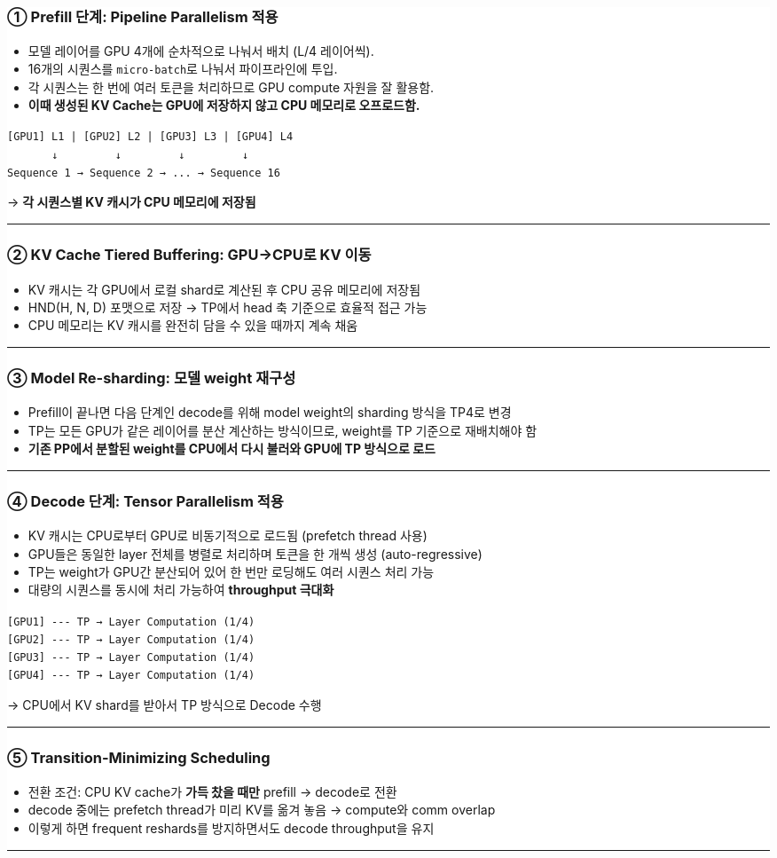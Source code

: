 ### ① **Prefill 단계: Pipeline Parallelism 적용**

* 모델 레이어를 GPU 4개에 순차적으로 나눠서 배치 (L/4 레이어씩).
* 16개의 시퀀스를 `micro-batch`로 나눠서 파이프라인에 투입.
* 각 시퀀스는 한 번에 여러 토큰을 처리하므로 GPU compute 자원을 잘 활용함.
* **이때 생성된 KV Cache는 GPU에 저장하지 않고 CPU 메모리로 오프로드함.**

```
[GPU1] L1 | [GPU2] L2 | [GPU3] L3 | [GPU4] L4
       ↓         ↓         ↓         ↓
Sequence 1 → Sequence 2 → ... → Sequence 16
```

→ **각 시퀀스별 KV 캐시가 CPU 메모리에 저장됨**

---

### ② **KV Cache Tiered Buffering: GPU→CPU로 KV 이동**

* KV 캐시는 각 GPU에서 로컬 shard로 계산된 후 CPU 공유 메모리에 저장됨
* HND(H, N, D) 포맷으로 저장 → TP에서 head 축 기준으로 효율적 접근 가능
* CPU 메모리는 KV 캐시를 완전히 담을 수 있을 때까지 계속 채움

---

### ③ **Model Re-sharding: 모델 weight 재구성**

* Prefill이 끝나면 다음 단계인 decode를 위해 model weight의 sharding 방식을 TP4로 변경
* TP는 모든 GPU가 같은 레이어를 분산 계산하는 방식이므로,
  weight를 TP 기준으로 재배치해야 함
* **기존 PP에서 분할된 weight를 CPU에서 다시 불러와 GPU에 TP 방식으로 로드**

---

### ④ **Decode 단계: Tensor Parallelism 적용**

* KV 캐시는 CPU로부터 GPU로 비동기적으로 로드됨 (prefetch thread 사용)
* GPU들은 동일한 layer 전체를 병렬로 처리하며 토큰을 한 개씩 생성 (auto-regressive)
* TP는 weight가 GPU간 분산되어 있어 한 번만 로딩해도 여러 시퀀스 처리 가능
* 대량의 시퀀스를 동시에 처리 가능하여 **throughput 극대화**

```
[GPU1] --- TP → Layer Computation (1/4)
[GPU2] --- TP → Layer Computation (1/4)
[GPU3] --- TP → Layer Computation (1/4)
[GPU4] --- TP → Layer Computation (1/4)
```

→ CPU에서 KV shard를 받아서 TP 방식으로 Decode 수행

---

### ⑤ **Transition-Minimizing Scheduling**

* 전환 조건: CPU KV cache가 **가득 찼을 때만** prefill → decode로 전환
* decode 중에는 prefetch thread가 미리 KV를 옮겨 놓음 → compute와 comm overlap
* 이렇게 하면 frequent reshards를 방지하면서도 decode throughput을 유지

---